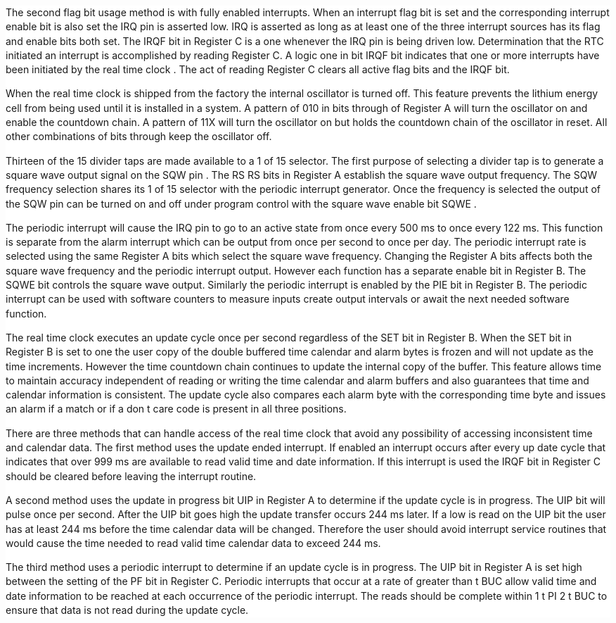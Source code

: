 The second flag bit usage method is with fully enabled interrupts. When an interrupt flag bit is set and the corresponding interrupt enable bit is also set the IRQ pin is asserted low. IRQ is asserted as long as at least one of the three interrupt sources has its flag and enable bits both set. The IRQF bit in Register C is a one whenever the IRQ pin is being driven low. Determination that the RTC initiated an interrupt is accomplished by reading Register C. A logic one in bit IRQF bit indicates that one or more interrupts have been initiated by the real time clock . The act of reading Register C clears all active flag bits and the IRQF bit.

When the real time clock is shipped from the factory the internal oscillator is turned off. This feature prevents the lithium energy cell from being used until it is installed in a system. A pattern of 010 in bits through of Register A will turn the oscillator on and enable the countdown chain. A pattern of 11X will turn the oscillator on but holds the countdown chain of the oscillator in reset. All other combinations of bits through keep the oscillator off.

Thirteen of the 15 divider taps are made available to a 1 of 15 selector. The first purpose of selecting a divider tap is to generate a square wave output signal on the SQW pin . The RS RS bits in Register A establish the square wave output frequency. The SQW frequency selection shares its 1 of 15 selector with the periodic interrupt generator. Once the frequency is selected the output of the SQW pin can be turned on and off under program control with the square wave enable bit SQWE .

The periodic interrupt will cause the IRQ pin to go to an active state from once every 500 ms to once every 122 ms. This function is separate from the alarm interrupt which can be output from once per second to once per day. The periodic interrupt rate is selected using the same Register A bits which select the square wave frequency. Changing the Register A bits affects both the square wave frequency and the periodic interrupt output. However each function has a separate enable bit in Register B. The SQWE bit controls the square wave output. Similarly the periodic interrupt is enabled by the PIE bit in Register B. The periodic interrupt can be used with software counters to measure inputs create output intervals or await the next needed software function.

The real time clock executes an update cycle once per second regardless of the SET bit in Register B. When the SET bit in Register B is set to one the user copy of the double buffered time calendar and alarm bytes is frozen and will not update as the time increments. However the time countdown chain continues to update the internal copy of the buffer. This feature allows time to maintain accuracy independent of reading or writing the time calendar and alarm buffers and also guarantees that time and calendar information is consistent. The update cycle also compares each alarm byte with the corresponding time byte and issues an alarm if a match or if a don t care code is present in all three positions.

There are three methods that can handle access of the real time clock that avoid any possibility of accessing inconsistent time and calendar data. The first method uses the update ended interrupt. If enabled an interrupt occurs after every up date cycle that indicates that over 999 ms are available to read valid time and date information. If this interrupt is used the IRQF bit in Register C should be cleared before leaving the interrupt routine.

A second method uses the update in progress bit UIP in Register A to determine if the update cycle is in progress. The UIP bit will pulse once per second. After the UIP bit goes high the update transfer occurs 244 ms later. If a low is read on the UIP bit the user has at least 244 ms before the time calendar data will be changed. Therefore the user should avoid interrupt service routines that would cause the time needed to read valid time calendar data to exceed 244 ms.

The third method uses a periodic interrupt to determine if an update cycle is in progress. The UIP bit in Register A is set high between the setting of the PF bit in Register C. Periodic interrupts that occur at a rate of greater than t BUC allow valid time and date information to be reached at each occurrence of the periodic interrupt. The reads should be complete within 1 t PI 2 t BUC to ensure that data is not read during the update cycle.
